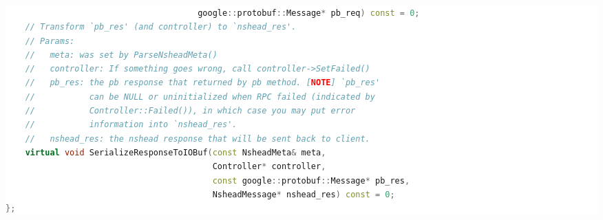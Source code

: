 ```c++
                                       google::protobuf::Message* pb_req) const = 0;
    // Transform `pb_res' (and controller) to `nshead_res'.
    // Params:
    //   meta: was set by ParseNsheadMeta()
    //   controller: If something goes wrong, call controller->SetFailed()
    //   pb_res: the pb response that returned by pb method. [NOTE] `pb_res'
    //           can be NULL or uninitialized when RPC failed (indicated by
    //           Controller::Failed()), in which case you may put error
    //           information into `nshead_res'.
    //   nshead_res: the nshead response that will be sent back to client.
    virtual void SerializeResponseToIOBuf(const NsheadMeta& meta,
                                          Controller* controller,
                                          const google::protobuf::Message* pb_res,
                                          NsheadMessage* nshead_res) const = 0;
};
```